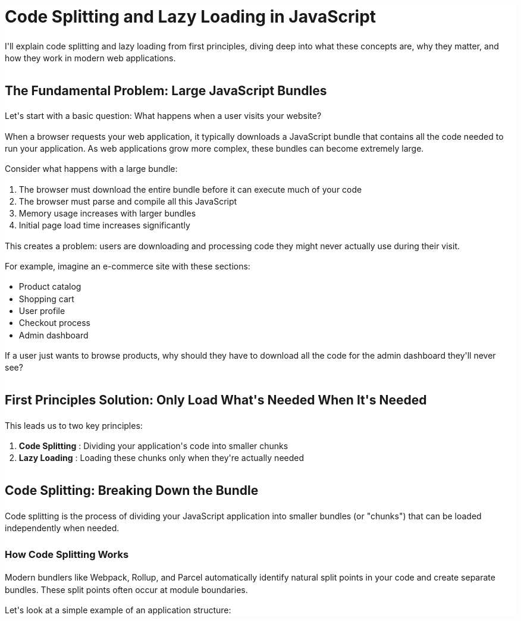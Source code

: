 # Code Splitting and Lazy Loading in JavaScript

I'll explain code splitting and lazy loading from first principles, diving deep into what these concepts are, why they matter, and how they work in modern web applications.

## The Fundamental Problem: Large JavaScript Bundles

Let's start with a basic question: What happens when a user visits your website?

When a browser requests your web application, it typically downloads a JavaScript bundle that contains all the code needed to run your application. As web applications grow more complex, these bundles can become extremely large.

Consider what happens with a large bundle:

1. The browser must download the entire bundle before it can execute much of your code
2. The browser must parse and compile all this JavaScript
3. Memory usage increases with larger bundles
4. Initial page load time increases significantly

This creates a problem: users are downloading and processing code they might never actually use during their visit.

For example, imagine an e-commerce site with these sections:

* Product catalog
* Shopping cart
* User profile
* Checkout process
* Admin dashboard

If a user just wants to browse products, why should they have to download all the code for the admin dashboard they'll never see?

## First Principles Solution: Only Load What's Needed When It's Needed

This leads us to two key principles:

1. **Code Splitting** : Dividing your application's code into smaller chunks
2. **Lazy Loading** : Loading these chunks only when they're actually needed

## Code Splitting: Breaking Down the Bundle

Code splitting is the process of dividing your JavaScript application into smaller bundles (or "chunks") that can be loaded independently when needed.

### How Code Splitting Works

Modern bundlers like Webpack, Rollup, and Parcel automatically identify natural split points in your code and create separate bundles. These split points often occur at module boundaries.

Let's look at a simple example of an application structure:
